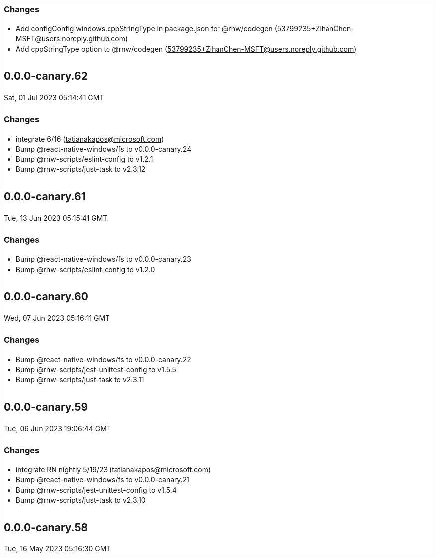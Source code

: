 ### Changes

- Add configConfig.windows.cppStringType in package.json for @rnw/codegen (53799235+ZihanChen-MSFT@users.noreply.github.com)
- Add cppStringType option to @rnw/codegen (53799235+ZihanChen-MSFT@users.noreply.github.com)

## 0.0.0-canary.62

Sat, 01 Jul 2023 05:14:41 GMT

### Changes

- integrate 6/16 (tatianakapos@microsoft.com)
- Bump @react-native-windows/fs to v0.0.0-canary.24
- Bump @rnw-scripts/eslint-config to v1.2.1
- Bump @rnw-scripts/just-task to v2.3.12

## 0.0.0-canary.61

Tue, 13 Jun 2023 05:15:41 GMT

### Changes

- Bump @react-native-windows/fs to v0.0.0-canary.23
- Bump @rnw-scripts/eslint-config to v1.2.0

## 0.0.0-canary.60

Wed, 07 Jun 2023 05:16:11 GMT

### Changes

- Bump @react-native-windows/fs to v0.0.0-canary.22
- Bump @rnw-scripts/jest-unittest-config to v1.5.5
- Bump @rnw-scripts/just-task to v2.3.11

## 0.0.0-canary.59

Tue, 06 Jun 2023 19:06:44 GMT

### Changes

- integrate RN nightly 5/19/23 (tatianakapos@microsoft.com)
- Bump @react-native-windows/fs to v0.0.0-canary.21
- Bump @rnw-scripts/jest-unittest-config to v1.5.4
- Bump @rnw-scripts/just-task to v2.3.10

## 0.0.0-canary.58

Tue, 16 May 2023 05:16:30 GMT
